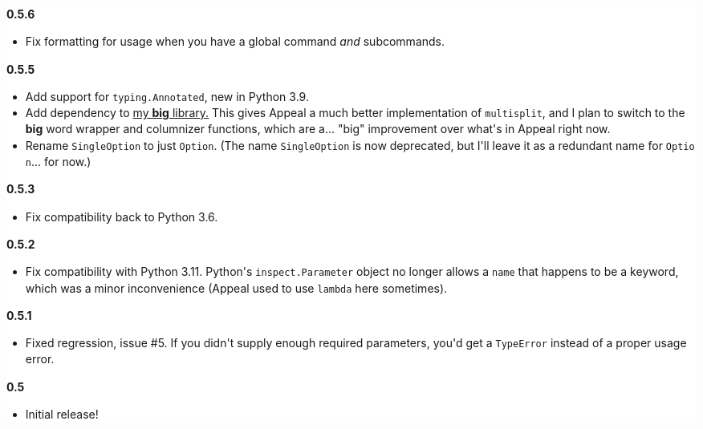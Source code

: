 **0.5.6**

* Fix formatting for usage when you have a
  global command *and* subcommands.

**0.5.5**

* Add support for `typing.Annotated`, new in Python 3.9.
* Add dependency to
  [my **big** library.](https://github.com/larryhastings/big)
  This gives Appeal a much better implementation of `multisplit`,
  and I plan to switch to the **big** word wrapper and columnizer
  functions, which are a... "big" improvement over what's in
  Appeal right now.
* Rename `SingleOption` to just `Option`.  (The name
  `SingleOption` is now deprecated, but I'll leave it
  as a redundant name for `Option`... for now.)

**0.5.3**

* Fix compatibility back to Python 3.6.

**0.5.2**

* Fix compatibility with Python 3.11.  Python's `inspect.Parameter` object
  no longer allows a `name` that happens to be a keyword, which was a minor
  inconvenience (Appeal used to use `lambda` here sometimes).

**0.5.1**

* Fixed regression, issue #5.  If you didn't supply enough required
  parameters, you'd get a `TypeError` instead of a proper usage error.

**0.5**

* Initial release!
